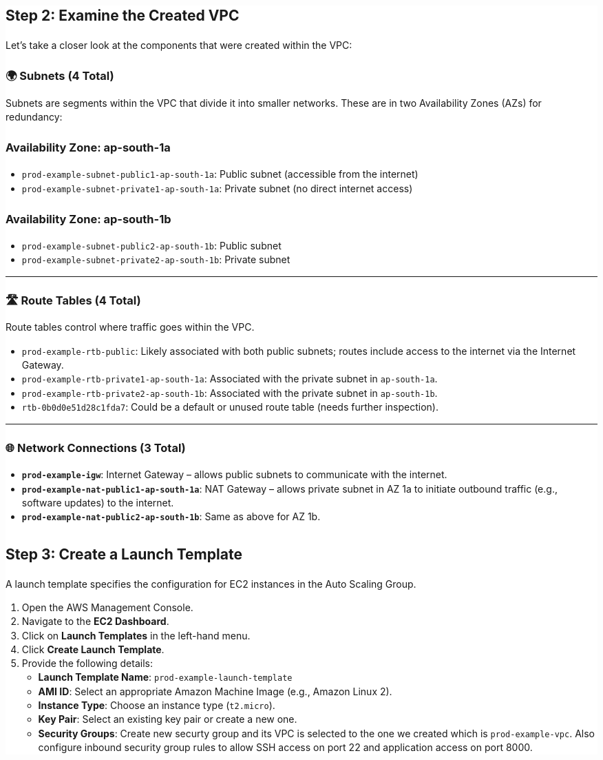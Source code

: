 ## Step 2: Examine the Created VPC

Let’s take a closer look at the components that were created within the VPC:

### 🌍 Subnets (4 Total)
Subnets are segments within the VPC that divide it into smaller networks. These are in two Availability Zones (AZs) for redundancy:

### Availability Zone: ap-south-1a
- `prod-example-subnet-public1-ap-south-1a`: Public subnet (accessible from the internet)
- `prod-example-subnet-private1-ap-south-1a`: Private subnet (no direct internet access)

### Availability Zone: ap-south-1b
- `prod-example-subnet-public2-ap-south-1b`: Public subnet
- `prod-example-subnet-private2-ap-south-1b`: Private subnet

---

### 🛣️ Route Tables (4 Total)
Route tables control where traffic goes within the VPC.

- `prod-example-rtb-public`: Likely associated with both public subnets; routes include access to the internet via the Internet Gateway.
- `prod-example-rtb-private1-ap-south-1a`: Associated with the private subnet in `ap-south-1a`.
- `prod-example-rtb-private2-ap-south-1b`: Associated with the private subnet in `ap-south-1b`.
- `rtb-0b0d0e51d28c1fda7`: Could be a default or unused route table (needs further inspection).

---

### 🌐 Network Connections (3 Total)
- **`prod-example-igw`**: Internet Gateway – allows public subnets to communicate with the internet.
- **`prod-example-nat-public1-ap-south-1a`**: NAT Gateway – allows private subnet in AZ 1a to initiate outbound traffic (e.g., software updates) to the internet.
- **`prod-example-nat-public2-ap-south-1b`**: Same as above for AZ 1b.


## Step 3: Create a Launch Template

A launch template specifies the configuration for EC2 instances in the Auto Scaling Group.

1. Open the AWS Management Console.
2. Navigate to the **EC2 Dashboard**.
3. Click on **Launch Templates** in the left-hand menu.
4. Click **Create Launch Template**.
5. Provide the following details:
    - **Launch Template Name**: `prod-example-launch-template`
    - **AMI ID**: Select an appropriate Amazon Machine Image (e.g., Amazon Linux 2).
    - **Instance Type**: Choose an instance type (`t2.micro`).
    - **Key Pair**: Select an existing key pair or create a new one.
    - **Security Groups**: Create new securty group and its VPC is selected to the one we created which is `prod-example-vpc`.
        Also configure inbound security group rules to allow SSH access on port 22 and application access on port 8000.
